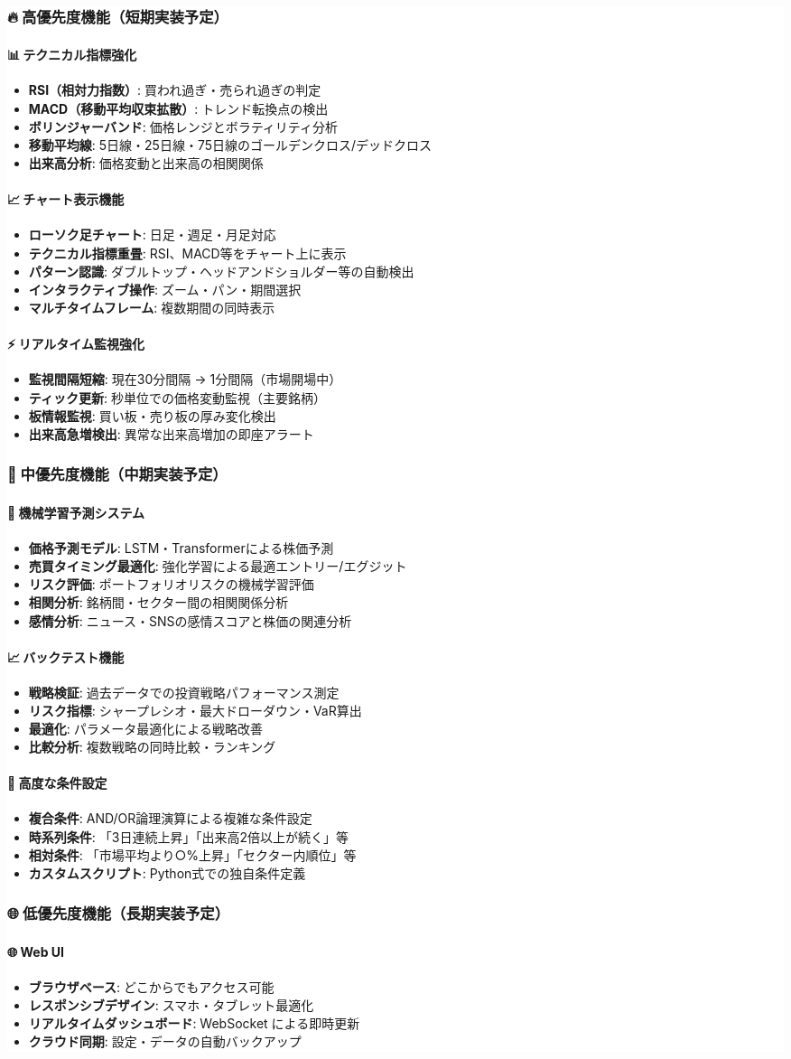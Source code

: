 ### 🔥 高優先度機能（短期実装予定）

#### 📊 テクニカル指標強化
- **RSI（相対力指数）**: 買われ過ぎ・売られ過ぎの判定
- **MACD（移動平均収束拡散）**: トレンド転換点の検出
- **ボリンジャーバンド**: 価格レンジとボラティリティ分析
- **移動平均線**: 5日線・25日線・75日線のゴールデンクロス/デッドクロス
- **出来高分析**: 価格変動と出来高の相関関係

#### 📈 チャート表示機能
- **ローソク足チャート**: 日足・週足・月足対応
- **テクニカル指標重畳**: RSI、MACD等をチャート上に表示
- **パターン認識**: ダブルトップ・ヘッドアンドショルダー等の自動検出
- **インタラクティブ操作**: ズーム・パン・期間選択
- **マルチタイムフレーム**: 複数期間の同時表示

#### ⚡ リアルタイム監視強化
- **監視間隔短縮**: 現在30分間隔 → 1分間隔（市場開場中）
- **ティック更新**: 秒単位での価格変動監視（主要銘柄）
- **板情報監視**: 買い板・売り板の厚み変化検出
- **出来高急増検出**: 異常な出来高増加の即座アラート

### 🧠 中優先度機能（中期実装予定）

#### 🤖 機械学習予測システム
- **価格予測モデル**: LSTM・Transformerによる株価予測
- **売買タイミング最適化**: 強化学習による最適エントリー/エグジット
- **リスク評価**: ポートフォリオリスクの機械学習評価
- **相関分析**: 銘柄間・セクター間の相関関係分析
- **感情分析**: ニュース・SNSの感情スコアと株価の関連分析

#### 📈 バックテスト機能
- **戦略検証**: 過去データでの投資戦略パフォーマンス測定
- **リスク指標**: シャープレシオ・最大ドローダウン・VaR算出
- **最適化**: パラメータ最適化による戦略改善
- **比較分析**: 複数戦略の同時比較・ランキング

#### 🎯 高度な条件設定
- **複合条件**: AND/OR論理演算による複雑な条件設定
- **時系列条件**: 「3日連続上昇」「出来高2倍以上が続く」等
- **相対条件**: 「市場平均より○%上昇」「セクター内順位」等
- **カスタムスクリプト**: Python式での独自条件定義

### 🌐 低優先度機能（長期実装予定）

#### 🌐 Web UI
- **ブラウザベース**: どこからでもアクセス可能
- **レスポンシブデザイン**: スマホ・タブレット最適化
- **リアルタイムダッシュボード**: WebSocket による即時更新
- **クラウド同期**: 設定・データの自動バックアップ

